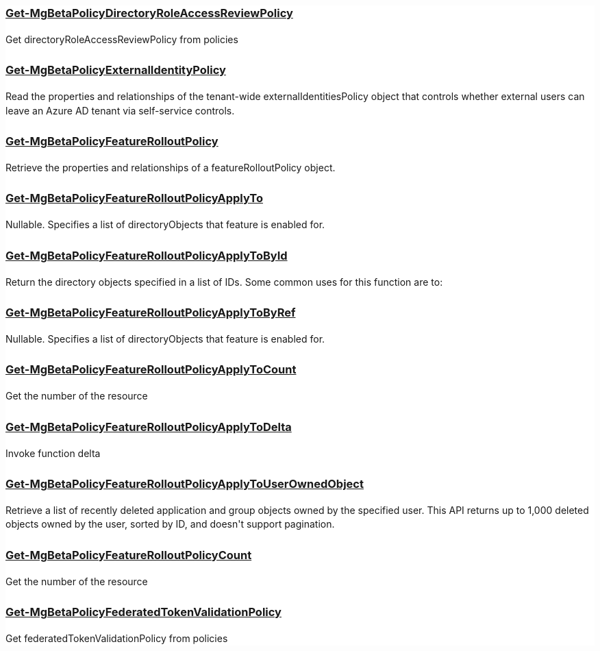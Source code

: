 ### [Get-MgBetaPolicyDirectoryRoleAccessReviewPolicy](Get-MgBetaPolicyDirectoryRoleAccessReviewPolicy.md)
Get directoryRoleAccessReviewPolicy from policies

### [Get-MgBetaPolicyExternalIdentityPolicy](Get-MgBetaPolicyExternalIdentityPolicy.md)
Read the properties and relationships of the tenant-wide externalIdentitiesPolicy object that controls whether external users can leave an Azure AD tenant via self-service controls.

### [Get-MgBetaPolicyFeatureRolloutPolicy](Get-MgBetaPolicyFeatureRolloutPolicy.md)
Retrieve the properties and relationships of a featureRolloutPolicy object.

### [Get-MgBetaPolicyFeatureRolloutPolicyApplyTo](Get-MgBetaPolicyFeatureRolloutPolicyApplyTo.md)
Nullable.
Specifies a list of directoryObjects that feature is enabled for.

### [Get-MgBetaPolicyFeatureRolloutPolicyApplyToById](Get-MgBetaPolicyFeatureRolloutPolicyApplyToById.md)
Return the directory objects specified in a list of IDs.
Some common uses for this function are to:

### [Get-MgBetaPolicyFeatureRolloutPolicyApplyToByRef](Get-MgBetaPolicyFeatureRolloutPolicyApplyToByRef.md)
Nullable.
Specifies a list of directoryObjects that feature is enabled for.

### [Get-MgBetaPolicyFeatureRolloutPolicyApplyToCount](Get-MgBetaPolicyFeatureRolloutPolicyApplyToCount.md)
Get the number of the resource

### [Get-MgBetaPolicyFeatureRolloutPolicyApplyToDelta](Get-MgBetaPolicyFeatureRolloutPolicyApplyToDelta.md)
Invoke function delta

### [Get-MgBetaPolicyFeatureRolloutPolicyApplyToUserOwnedObject](Get-MgBetaPolicyFeatureRolloutPolicyApplyToUserOwnedObject.md)
Retrieve a list of recently deleted application and group objects owned by the specified user.
This API returns up to 1,000 deleted objects owned by the user, sorted by ID, and doesn't support pagination.

### [Get-MgBetaPolicyFeatureRolloutPolicyCount](Get-MgBetaPolicyFeatureRolloutPolicyCount.md)
Get the number of the resource

### [Get-MgBetaPolicyFederatedTokenValidationPolicy](Get-MgBetaPolicyFederatedTokenValidationPolicy.md)
Get federatedTokenValidationPolicy from policies
